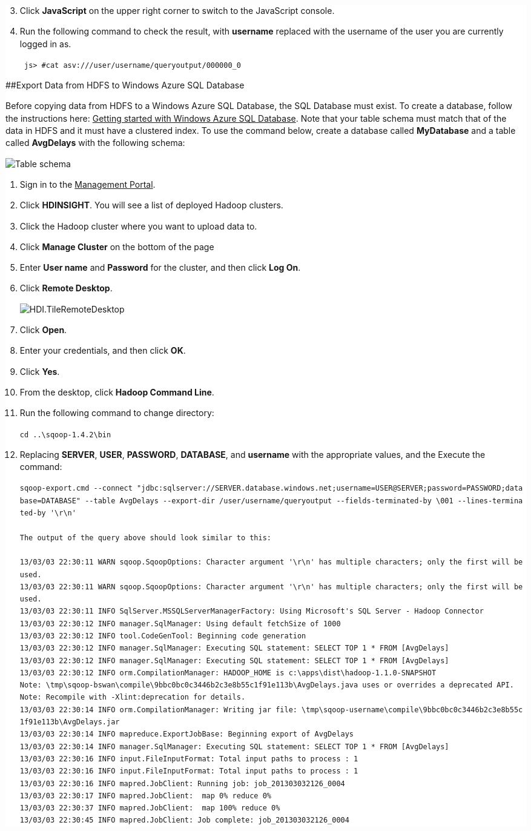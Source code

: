 3. Click **JavaScript** on the upper right corner to switch to the JavaScript console.
4. Run the following command to check the result, with **username** replaced with the username of the user you are currently logged in as.

		js> #cat asv:///user/username/queryoutput/000000_0		
		
	
##<a id="exportdata"></a>Export Data from HDFS to Windows Azure SQL Database

Before copying data from HDFS to a Windows Azure SQL Database, the SQL Database must exist. To create a database, follow the instructions here: [Getting started with Windows Azure SQL Database](http://www.windowsazure.com/en-us/manage/services/sql-databases/getting-started-w-sql-databases/). Note that your table schema must match that of the data in HDFS and it must have a clustered index. To use the command below, create a database called **MyDatabase** and a table called **AvgDelays** with the following schema:

![Table schema][table-schema]

1. Sign in to the [Management Portal](https://manage.windowsazure.com).
2. Click **HDINSIGHT**. You will see a list of deployed Hadoop clusters.
3. Click the Hadoop cluster where you want to upload data to.
4. Click **Manage Cluster** on the bottom of the page
5. Enter **User name** and **Password** for the cluster, and then click **Log On**.
6. Click **Remote Desktop**.
	
	![HDI.TileRemoteDesktop](../media/HDI.TileRemoteDesktop.png "Remote Desktop")

7. Click **Open**.
9. Enter your credentials, and then click **OK**.
10. Click **Yes**.
11. From the desktop, click **Hadoop Command Line**.
12. Run the following command to change directory:

		cd ..\sqoop-1.4.2\bin

13. Replacing **SERVER**, **USER**, **PASSWORD**, **DATABASE**, and **username** with the appropriate values, and the Execute the command:

		sqoop-export.cmd --connect "jdbc:sqlserver://SERVER.database.windows.net;username=USER@SERVER;password=PASSWORD;database=DATABASE" --table AvgDelays --export-dir /user/username/queryoutput --fields-terminated-by \001 --lines-terminated-by '\r\n'
	
		The output of the query above should look similar to this:
	
		13/03/03 22:30:11 WARN sqoop.SqoopOptions: Character argument '\r\n' has multiple characters; only the first will be used.
		13/03/03 22:30:11 WARN sqoop.SqoopOptions: Character argument '\r\n' has multiple characters; only the first will be used.
		13/03/03 22:30:11 INFO SqlServer.MSSQLServerManagerFactory: Using Microsoft's SQL Server - Hadoop Connector
		13/03/03 22:30:12 INFO manager.SqlManager: Using default fetchSize of 1000
		13/03/03 22:30:12 INFO tool.CodeGenTool: Beginning code generation
		13/03/03 22:30:12 INFO manager.SqlManager: Executing SQL statement: SELECT TOP 1 * FROM [AvgDelays]
		13/03/03 22:30:12 INFO manager.SqlManager: Executing SQL statement: SELECT TOP 1 * FROM [AvgDelays]
		13/03/03 22:30:12 INFO orm.CompilationManager: HADOOP_HOME is c:\apps\dist\hadoop-1.1.0-SNAPSHOT
		Note: \tmp\sqoop-bswan\compile\9bbc0bc0c3446b2c3e8b55c1f91e113b\AvgDelays.java uses or overrides a deprecated API.
		Note: Recompile with -Xlint:deprecation for details.
		13/03/03 22:30:14 INFO orm.CompilationManager: Writing jar file: \tmp\sqoop-username\compile\9bbc0bc0c3446b2c3e8b55c1f91e113b\AvgDelays.jar
		13/03/03 22:30:14 INFO mapreduce.ExportJobBase: Beginning export of AvgDelays
		13/03/03 22:30:14 INFO manager.SqlManager: Executing SQL statement: SELECT TOP 1 * FROM [AvgDelays]
		13/03/03 22:30:16 INFO input.FileInputFormat: Total input paths to process : 1
		13/03/03 22:30:16 INFO input.FileInputFormat: Total input paths to process : 1
		13/03/03 22:30:16 INFO mapred.JobClient: Running job: job_201303032126_0004
		13/03/03 22:30:17 INFO mapred.JobClient:  map 0% reduce 0%
		13/03/03 22:30:37 INFO mapred.JobClient:  map 100% reduce 0%
		13/03/03 22:30:45 INFO mapred.JobClient: Job complete: job_201303032126_0004

[free-trial]: http://www.windowsazure.com/en-us/pricing/free-trial/
[create-storage-account]: http://www.windowsazure.com/en-us/manage/services/storage/how-to-create-a-storage-account/
[rita-website]: http://www.transtats.bts.gov/DL_SelectFields.asp?Table_ID=236&DB_Short_Name=On-Time
[create-cluster-1]: ../media/create-cluster-1.png
[create-cluster-2]: ../media/create-cluster-2.png
[create-cluster-3]: ../media/create-cluster-3.png
[start-dashboard]: ../media/start-dashboard.png
[remote-desktop]: ../media/remote-desktop.png
[asv-files]: ../media/ASV-files.png
[table-schema]: ../media/table-schema.png
[sql-results]: ../media/sql-results.png